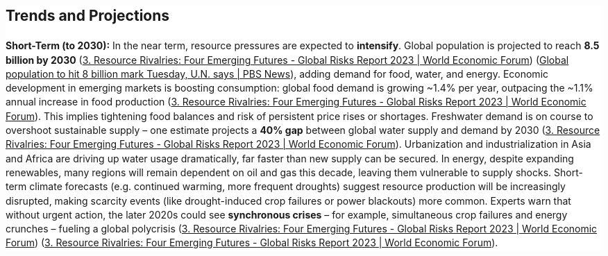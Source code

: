 ## Trends and Projections

**Short-Term (to 2030):** In the near term, resource pressures are expected to **intensify**. Global population is projected to reach **8.5 billion by 2030** ([3. Resource Rivalries: Four Emerging Futures - Global Risks Report 2023 | World Economic Forum](https://www.weforum.org/publications/global-risks-report-2023/in-full/3-resource-rivalries-four-emerging-futures/#:~:text=Demand%20for%20food%2C%20water%20and,expansion%20into%20secure%2C%20renewable%20energy)) ([Global population to hit 8 billion mark Tuesday, U.N. says | PBS News](https://www.pbs.org/newshour/world/global-population-to-hit-8-billion-mark-tuesday-u-n-says#:~:text=and%20challenging%20policies%20aimed%20to,report%20said)), adding demand for food, water, and energy. Economic development in emerging markets is boosting consumption: global food demand is growing ~1.4% per year, outpacing the ~1.1% annual increase in food production ([3. Resource Rivalries: Four Emerging Futures - Global Risks Report 2023 | World Economic Forum](https://www.weforum.org/publications/global-risks-report-2023/in-full/3-resource-rivalries-four-emerging-futures/#:~:text=Demand%20for%20food%2C%20water%20and,expansion%20into%20secure%2C%20renewable%20energy)). This implies tightening food balances and risk of persistent price rises or shortages. Freshwater demand is on course to overshoot sustainable supply – one estimate projects a **40% gap** between global water supply and demand by 2030 ([3. Resource Rivalries: Four Emerging Futures - Global Risks Report 2023 | World Economic Forum](https://www.weforum.org/publications/global-risks-report-2023/in-full/3-resource-rivalries-four-emerging-futures/#:~:text=2030,7)). Urbanization and industrialization in Asia and Africa are driving up water usage dramatically, far faster than new supply can be secured. In energy, despite expanding renewables, many regions will remain dependent on oil and gas this decade, leaving them vulnerable to supply shocks. Short-term climate forecasts (e.g. continued warming, more frequent droughts) suggest resource production will be increasingly disrupted, making scarcity events (like drought-induced crop failures or power blackouts) more common. Experts warn that without urgent action, the later 2020s could see **synchronous crises** – for example, simultaneous crop failures and energy crunches – fueling a global polycrisis ([3. Resource Rivalries: Four Emerging Futures - Global Risks Report 2023 | World Economic Forum](https://www.weforum.org/publications/global-risks-report-2023/in-full/3-resource-rivalries-four-emerging-futures/#:~:text=Chapter%20one%20and%20Chapter%20two,1)) ([3. Resource Rivalries: Four Emerging Futures - Global Risks Report 2023 | World Economic Forum](https://www.weforum.org/publications/global-risks-report-2023/in-full/3-resource-rivalries-four-emerging-futures/#:~:text=connections%20between%20the%20emerging%20risks,and%20risk%20mitigation%20efforts%20today)).
